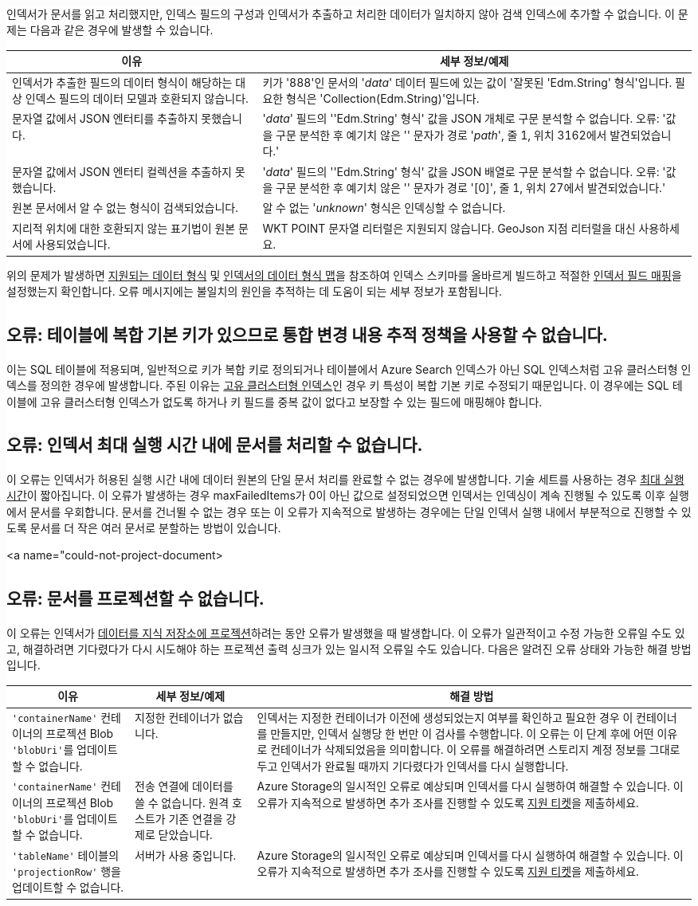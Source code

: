 인덱서가 문서를 읽고 처리했지만, 인덱스 필드의 구성과 인덱서가 추출하고 처리한 데이터가 일치하지 않아 검색 인덱스에 추가할 수 없습니다. 이 문제는 다음과 같은 경우에 발생할 수 있습니다.

| 이유 | 세부 정보/예제
| --- | ---
| 인덱서가 추출한 필드의 데이터 형식이 해당하는 대상 인덱스 필드의 데이터 모델과 호환되지 않습니다. | 키가 '888'인 문서의 '_data_' 데이터 필드에 있는 값이 '잘못된 'Edm.String' 형식'입니다. 필요한 형식은 'Collection(Edm.String)'입니다. |
| 문자열 값에서 JSON 엔터티를 추출하지 못했습니다. | '_data_' 필드의 ''Edm.String' 형식' 값을 JSON 개체로 구문 분석할 수 없습니다. 오류: '값을 구문 분석한 후 예기치 않은 '' 문자가 경로 '_path_', 줄 1, 위치 3162에서 발견되었습니다.' |
| 문자열 값에서 JSON 엔터티 컬렉션을 추출하지 못했습니다.  | '_data_' 필드의 ''Edm.String' 형식' 값을 JSON 배열로 구문 분석할 수 없습니다. 오류: '값을 구문 분석한 후 예기치 않은 '' 문자가 경로 '[0]', 줄 1, 위치 27에서 발견되었습니다.' |
| 원본 문서에서 알 수 없는 형식이 검색되었습니다. | 알 수 없는 '_unknown_' 형식은 인덱싱할 수 없습니다. |
| 지리적 위치에 대한 호환되지 않는 표기법이 원본 문서에 사용되었습니다. | WKT POINT 문자열 리터럴은 지원되지 않습니다. GeoJson 지점 리터럴을 대신 사용하세요. |

위의 문제가 발생하면 [지원되는 데이터 형식](/rest/api/searchservice/supported-data-types) 및 [인덱서의 데이터 형식 맵](/rest/api/searchservice/data-type-map-for-indexers-in-azure-search)을 참조하여 인덱스 스키마를 올바르게 빌드하고 적절한 [인덱서 필드 매핑](search-indexer-field-mappings.md)을 설정했는지 확인합니다. 오류 메시지에는 불일치의 원인을 추적하는 데 도움이 되는 세부 정보가 포함됩니다.

## <a name="error-integrated-change-tracking-policy-cannot-be-used-because-table-has-a-composite-primary-key"></a>오류: 테이블에 복합 기본 키가 있으므로 통합 변경 내용 추적 정책을 사용할 수 없습니다.

이는 SQL 테이블에 적용되며, 일반적으로 키가 복합 키로 정의되거나 테이블에서 Azure Search 인덱스가 아닌 SQL 인덱스처럼 고유 클러스터형 인덱스를 정의한 경우에 발생합니다. 주된 이유는 [고유 클러스터형 인덱스](/sql/relational-databases/indexes/clustered-and-nonclustered-indexes-described)인 경우 키 특성이 복합 기본 키로 수정되기 때문입니다. 이 경우에는 SQL 테이블에 고유 클러스터형 인덱스가 없도록 하거나 키 필드를 중복 값이 없다고 보장할 수 있는 필드에 매핑해야 합니다.

<a name="could-not-process-document-within-indexer-max-run-time"></a>

## <a name="error-could-not-process-document-within-indexer-max-run-time"></a>오류: 인덱서 최대 실행 시간 내에 문서를 처리할 수 없습니다.

이 오류는 인덱서가 허용된 실행 시간 내에 데이터 원본의 단일 문서 처리를 완료할 수 없는 경우에 발생합니다. 기술 세트를 사용하는 경우 [최대 실행 시간](search-limits-quotas-capacity.md#indexer-limits)이 짧아집니다. 이 오류가 발생하는 경우 maxFailedItems가 0이 아닌 값으로 설정되었으면 인덱서는 인덱싱이 계속 진행될 수 있도록 이후 실행에서 문서를 우회합니다. 문서를 건너뛸 수 없는 경우 또는 이 오류가 지속적으로 발생하는 경우에는 단일 인덱서 실행 내에서 부분적으로 진행할 수 있도록 문서를 더 작은 여러 문서로 분할하는 방법이 있습니다.

<a name="could-not-project-document></a>

## <a name="error-could-not-project-document"></a>오류: 문서를 프로젝션할 수 없습니다.

이 오류는 인덱서가 [데이터를 지식 저장소에 프로젝션](knowledge-store-projection-overview.md)하려는 동안 오류가 발생했을 때 발생합니다.  이 오류가 일관적이고 수정 가능한 오류일 수도 있고, 해결하려면 기다렸다가 다시 시도해야 하는 프로젝션 출력 싱크가 있는 일시적 오류일 수도 있습니다.  다음은 알려진 오류 상태와 가능한 해결 방법입니다.

| 이유 | 세부 정보/예제 | 해결 방법 |
| --- | --- | --- |
| `'containerName'` 컨테이너의 프로젝션 Blob `'blobUri'`를 업데이트할 수 없습니다. |지정한 컨테이너가 없습니다. | 인덱서는 지정한 컨테이너가 이전에 생성되었는지 여부를 확인하고 필요한 경우 이 컨테이너를 만들지만, 인덱서 실행당 한 번만 이 검사를 수행합니다. 이 오류는 이 단계 후에 어떤 이유로 컨테이너가 삭제되었음을 의미합니다.  이 오류를 해결하려면 스토리지 계정 정보를 그대로 두고 인덱서가 완료될 때까지 기다렸다가 인덱서를 다시 실행합니다. |
| `'containerName'` 컨테이너의 프로젝션 Blob `'blobUri'`를 업데이트할 수 없습니다. |전송 연결에 데이터를 쓸 수 없습니다. 원격 호스트가 기존 연결을 강제로 닫았습니다. | Azure Storage의 일시적인 오류로 예상되며 인덱서를 다시 실행하여 해결할 수 있습니다. 이 오류가 지속적으로 발생하면 추가 조사를 진행할 수 있도록 [지원 티켓](https://ms.portal.azure.com/#create/Microsoft.Support)을 제출하세요.  |
| `'tableName'` 테이블의 `'projectionRow'` 행을 업데이트할 수 없습니다. | 서버가 사용 중입니다. | Azure Storage의 일시적인 오류로 예상되며 인덱서를 다시 실행하여 해결할 수 있습니다. 이 오류가 지속적으로 발생하면 추가 조사를 진행할 수 있도록 [지원 티켓](https://ms.portal.azure.com/#create/Microsoft.Support)을 제출하세요.  |
